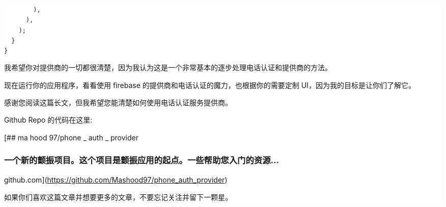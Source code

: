 ```
        ),
      ),
    );
  }
}
```

我希望你对提供商的一切都很清楚，因为我认为这是一个非常基本的逐步处理电话认证和提供商的方法。

现在运行你的应用程序，看看使用 firebase 的提供商和电话认证的魔力，也根据你的需要定制 UI，因为我的目标是让你们了解它。

感谢您阅读这篇长文，但我希望您能清楚如何使用电话认证服务提供商。

Github Repo 的代码在这里:

[](https://github.com/Mashood97/phone_auth_provider) [## ma hood 97/phone _ auth _ provider

### 一个新的颤振项目。这个项目是颤振应用的起点。一些帮助您入门的资源…

github.com](https://github.com/Mashood97/phone_auth_provider) 

如果你们喜欢这篇文章并想要更多的文章，不要忘记关注并留下一颗星。